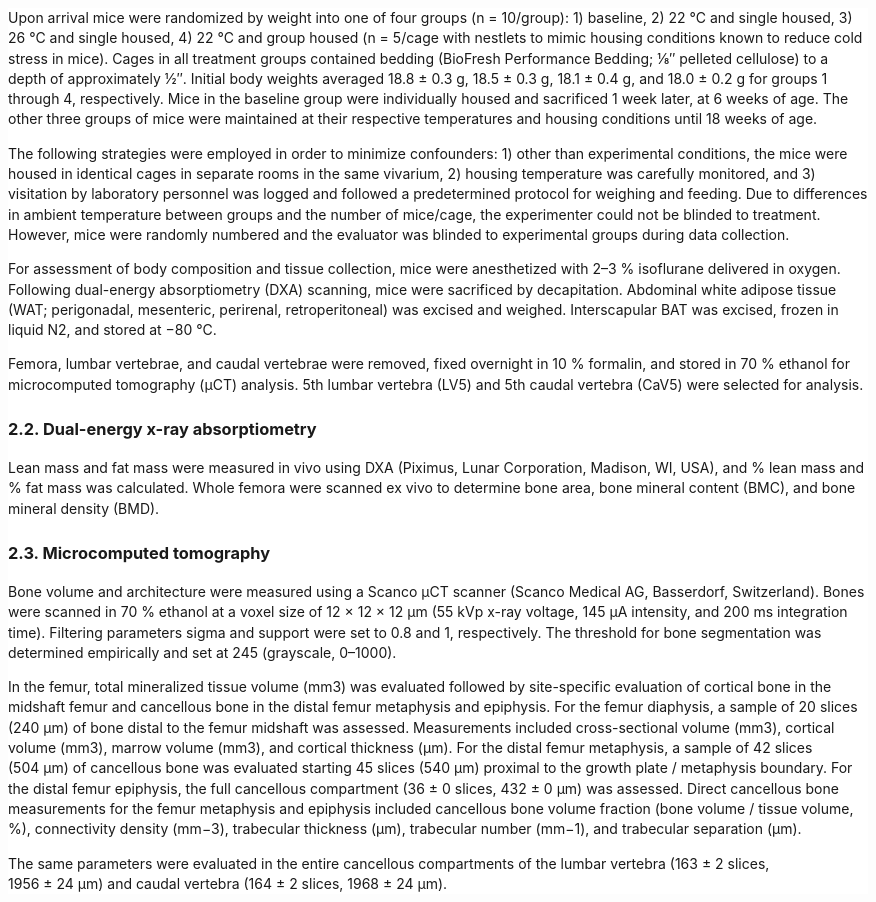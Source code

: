 Upon arrival mice were randomized by weight into one of four groups (n = 10/group): 1) baseline, 2) 22 °C and single housed, 3) 26 °C and single housed, 4) 22 °C and group housed (n = 5/cage with nestlets to mimic housing conditions known to reduce cold stress in mice). Cages in all treatment groups contained bedding (BioFresh Performance Bedding; ⅛″ pelleted cellulose) to a depth of approximately ½″. Initial body weights averaged 18.8 ± 0.3 g, 18.5 ± 0.3 g, 18.1 ± 0.4 g, and 18.0 ± 0.2 g for groups 1 through 4, respectively. Mice in the baseline group were individually housed and sacrificed 1 week later, at 6 weeks of age. The other three groups of mice were maintained at their respective temperatures and housing conditions until 18 weeks of age.

The following strategies were employed in order to minimize confounders: 1) other than experimental conditions, the mice were housed in identical cages in separate rooms in the same vivarium, 2) housing temperature was carefully monitored, and 3) visitation by laboratory personnel was logged and followed a predetermined protocol for weighing and feeding. Due to differences in ambient temperature between groups and the number of mice/cage, the experimenter could not be blinded to treatment. However, mice were randomly numbered and the evaluator was blinded to experimental groups during data collection.

For assessment of body composition and tissue collection, mice were anesthetized with 2–3 % isoflurane delivered in oxygen. Following dual-energy absorptiometry (DXA) scanning, mice were sacrificed by decapitation. Abdominal white adipose tissue (WAT; perigonadal, mesenteric, perirenal, retroperitoneal) was excised and weighed. Interscapular BAT was excised, frozen in liquid N2, and stored at −80 °C.

Femora, lumbar vertebrae, and caudal vertebrae were removed, fixed overnight in 10 % formalin, and stored in 70 % ethanol for microcomputed tomography (μCT) analysis. 5th lumbar vertebra (LV5) and 5th caudal vertebra (CaV5) were selected for analysis.

### 2.2. Dual-energy x-ray absorptiometry

Lean mass and fat mass were measured in vivo using DXA (Piximus, Lunar Corporation, Madison, WI, USA), and % lean mass and % fat mass was calculated. Whole femora were scanned ex vivo to determine bone area, bone mineral content (BMC), and bone mineral density (BMD).

### 2.3. Microcomputed tomography

Bone volume and architecture were measured using a Scanco μCT scanner (Scanco Medical AG, Basserdorf, Switzerland). Bones were scanned in 70 % ethanol at a voxel size of 12 × 12 × 12 μm (55 kVp x-ray voltage, 145 μA intensity, and 200 ms integration time). Filtering parameters sigma and support were set to 0.8 and 1, respectively. The threshold for bone segmentation was determined empirically and set at 245 (grayscale, 0–1000).

In the femur, total mineralized tissue volume (mm3) was evaluated followed by site-specific evaluation of cortical bone in the midshaft femur and cancellous bone in the distal femur metaphysis and epiphysis. For the femur diaphysis, a sample of 20 slices (240 μm) of bone distal to the femur midshaft was assessed. Measurements included cross-sectional volume (mm3), cortical volume (mm3), marrow volume (mm3), and cortical thickness (μm). For the distal femur metaphysis, a sample of 42 slices (504 μm) of cancellous bone was evaluated starting 45 slices (540 μm) proximal to the growth plate / metaphysis boundary. For the distal femur epiphysis, the full cancellous compartment (36 ± 0 slices, 432 ± 0 μm) was assessed. Direct cancellous bone measurements for the femur metaphysis and epiphysis included cancellous bone volume fraction (bone volume / tissue volume, %), connectivity density (mm−3), trabecular thickness (μm), trabecular number (mm−1), and trabecular separation (μm).

The same parameters were evaluated in the entire cancellous compartments of the lumbar vertebra (163 ± 2 slices, 1956 ± 24 μm) and caudal vertebra (164 ± 2 slices, 1968 ± 24 μm).
